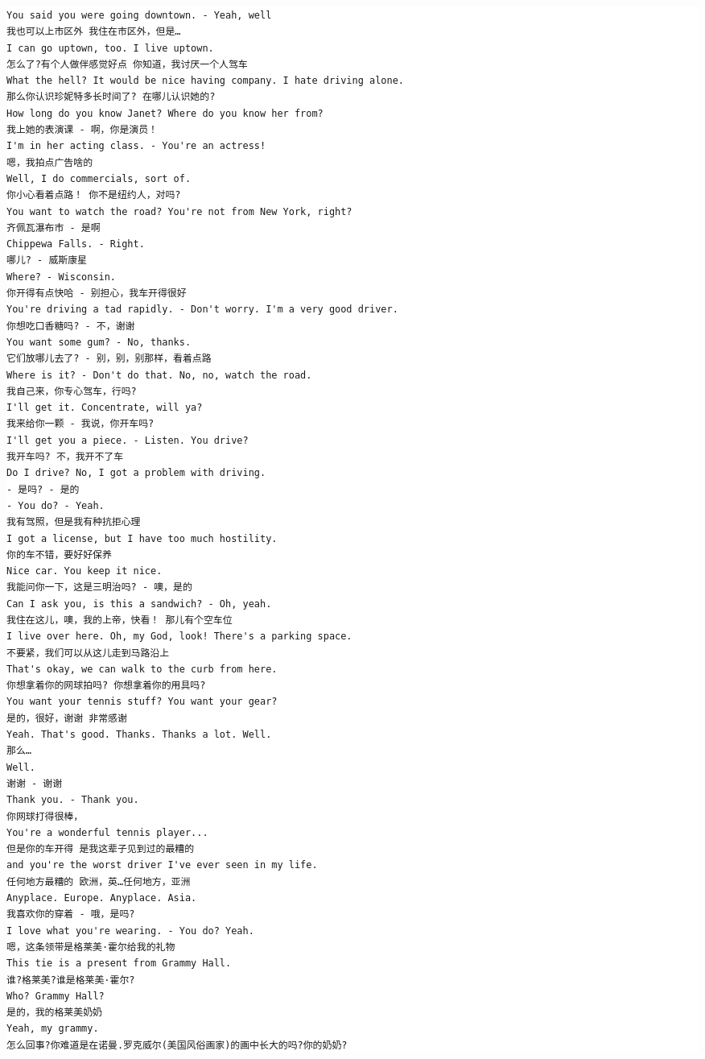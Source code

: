 	You said you were going downtown. - Yeah, well
	我也可以上市区外 我住在市区外，但是…
	I can go uptown, too. I live uptown.
	怎么了?有个人做伴感觉好点 你知道，我讨厌一个人驾车
	What the hell? It would be nice having company. I hate driving alone.
	那么你认识珍妮特多长时间了? 在哪儿认识她的?
	How long do you know Janet? Where do you know her from?
	我上她的表演课 - 啊，你是演员！
	I'm in her acting class. - You're an actress!
	嗯，我拍点广告啥的
	Well, I do commercials, sort of.
	你小心看着点路！ 你不是纽约人，对吗?
	You want to watch the road? You're not from New York, right?
	齐佩瓦瀑布市 - 是啊
	Chippewa Falls. - Right.
	哪儿? - 威斯康星
	Where? - Wisconsin.
	你开得有点快哈 - 别担心，我车开得很好
	You're driving a tad rapidly. - Don't worry. I'm a very good driver.
	你想吃口香糖吗? - 不，谢谢
	You want some gum? - No, thanks.
	它们放哪儿去了? - 别，别，别那样，看着点路
	Where is it? - Don't do that. No, no, watch the road.
	我自己来，你专心驾车，行吗?
	I'll get it. Concentrate, will ya?
	我来给你一颗 - 我说，你开车吗?
	I'll get you a piece. - Listen. You drive?
	我开车吗? 不，我开不了车
	Do I drive? No, I got a problem with driving.
	- 是吗? - 是的
	- You do? - Yeah.
	我有驾照，但是我有种抗拒心理
	I got a license, but I have too much hostility.
	你的车不错，要好好保养
	Nice car. You keep it nice.
	我能问你一下，这是三明治吗? - 噢，是的
	Can I ask you, is this a sandwich? - Oh, yeah.
	我住在这儿，噢，我的上帝，快看！ 那儿有个空车位
	I live over here. Oh, my God, look! There's a parking space.
	不要紧，我们可以从这儿走到马路沿上
	That's okay, we can walk to the curb from here.
	你想拿着你的网球拍吗? 你想拿着你的用具吗?
	You want your tennis stuff? You want your gear?
	是的，很好，谢谢 非常感谢
	Yeah. That's good. Thanks. Thanks a lot. Well.
	那么…
	Well.
	谢谢 - 谢谢
	Thank you. - Thank you.
	你网球打得很棒，
	You're a wonderful tennis player...
	但是你的车开得 是我这辈子见到过的最糟的
	and you're the worst driver I've ever seen in my life.
	任何地方最糟的 欧洲，英…任何地方，亚洲
	Anyplace. Europe. Anyplace. Asia.
	我喜欢你的穿着 - 哦，是吗?
	I love what you're wearing. - You do? Yeah.
	嗯，这条领带是格莱美·霍尔给我的礼物
	This tie is a present from Grammy Hall.
	谁?格莱美?谁是格莱美·霍尔?
	Who? Grammy Hall?
	是的，我的格莱美奶奶
	Yeah, my grammy.
	怎么回事?你难道是在诺曼.罗克威尔(美国风俗画家)的画中长大的吗?你的奶奶?